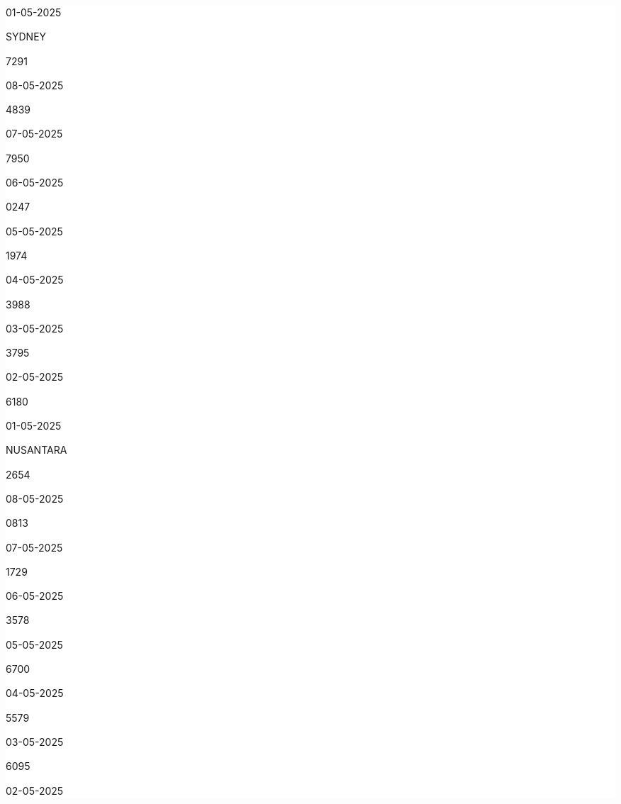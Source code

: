 01-05-2025

SYDNEY

7291

08-05-2025

4839

07-05-2025

7950

06-05-2025

0247

05-05-2025

1974

04-05-2025

3988

03-05-2025

3795

02-05-2025

6180

01-05-2025

NUSANTARA

2654

08-05-2025

0813

07-05-2025

1729

06-05-2025

3578

05-05-2025

6700

04-05-2025

5579

03-05-2025

6095

02-05-2025
